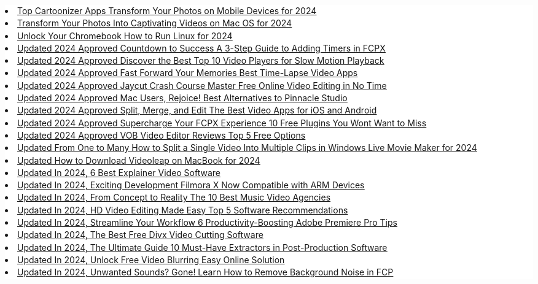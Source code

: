 <li><a href="https://video-content-creator.techidaily.com/top-cartoonizer-apps-transform-your-photos-on-mobile-devices-for-2024/"><u>Top Cartoonizer Apps Transform Your Photos on Mobile Devices for 2024</u></a></li>
<li><a href="https://video-content-creator.techidaily.com/transform-your-photos-into-captivating-videos-on-mac-os-for-2024/"><u>Transform Your Photos Into Captivating Videos on Mac OS for 2024</u></a></li>
<li><a href="https://video-content-creator.techidaily.com/unlock-your-chromebook-how-to-run-linux-for-2024/"><u>Unlock Your Chromebook How to Run Linux for 2024</u></a></li>
<li><a href="https://video-content-creator.techidaily.com/updated-2024-approved-countdown-to-success-a-3-step-guide-to-adding-timers-in-fcpx/"><u>Updated 2024 Approved Countdown to Success A 3-Step Guide to Adding Timers in FCPX</u></a></li>
<li><a href="https://video-content-creator.techidaily.com/updated-2024-approved-discover-the-best-top-10-video-players-for-slow-motion-playback/"><u>Updated 2024 Approved Discover the Best Top 10 Video Players for Slow Motion Playback</u></a></li>
<li><a href="https://video-content-creator.techidaily.com/updated-2024-approved-fast-forward-your-memories-best-time-lapse-video-apps/"><u>Updated 2024 Approved Fast Forward Your Memories Best Time-Lapse Video Apps</u></a></li>
<li><a href="https://video-content-creator.techidaily.com/updated-2024-approved-jaycut-crash-course-master-free-online-video-editing-in-no-time/"><u>Updated 2024 Approved Jaycut Crash Course Master Free Online Video Editing in No Time</u></a></li>
<li><a href="https://video-content-creator.techidaily.com/updated-2024-approved-mac-users-rejoice-best-alternatives-to-pinnacle-studio/"><u>Updated 2024 Approved Mac Users, Rejoice! Best Alternatives to Pinnacle Studio</u></a></li>
<li><a href="https://video-content-creator.techidaily.com/updated-2024-approved-split-merge-and-edit-the-best-video-apps-for-ios-and-android/"><u>Updated 2024 Approved Split, Merge, and Edit The Best Video Apps for iOS and Android</u></a></li>
<li><a href="https://video-content-creator.techidaily.com/updated-2024-approved-supercharge-your-fcpx-experience-10-free-plugins-you-wont-want-to-miss/"><u>Updated 2024 Approved Supercharge Your FCPX Experience 10 Free Plugins You Wont Want to Miss</u></a></li>
<li><a href="https://video-content-creator.techidaily.com/updated-2024-approved-vob-video-editor-reviews-top-5-free-options/"><u>Updated 2024 Approved VOB Video Editor Reviews Top 5 Free Options</u></a></li>
<li><a href="https://video-content-creator.techidaily.com/updated-from-one-to-many-how-to-split-a-single-video-into-multiple-clips-in-windows-live-movie-maker-for-2024/"><u>Updated From One to Many How to Split a Single Video Into Multiple Clips in Windows Live Movie Maker for 2024</u></a></li>
<li><a href="https://video-content-creator.techidaily.com/updated-how-to-download-videoleap-on-macbook-for-2024/"><u>Updated How to Download Videoleap on MacBook for 2024</u></a></li>
<li><a href="https://video-content-creator.techidaily.com/updated-in-2024-6-best-explainer-video-software/"><u>Updated In 2024, 6 Best Explainer Video Software</u></a></li>
<li><a href="https://video-content-creator.techidaily.com/updated-in-2024-exciting-development-filmora-x-now-compatible-with-arm-devices/"><u>Updated In 2024, Exciting Development Filmora X Now Compatible with ARM Devices</u></a></li>
<li><a href="https://video-content-creator.techidaily.com/updated-in-2024-from-concept-to-reality-the-10-best-music-video-agencies/"><u>Updated In 2024, From Concept to Reality The 10 Best Music Video Agencies</u></a></li>
<li><a href="https://video-content-creator.techidaily.com/updated-in-2024-hd-video-editing-made-easy-top-5-software-recommendations/"><u>Updated In 2024, HD Video Editing Made Easy Top 5 Software Recommendations</u></a></li>
<li><a href="https://video-content-creator.techidaily.com/updated-in-2024-streamline-your-workflow-6-productivity-boosting-adobe-premiere-pro-tips/"><u>Updated In 2024, Streamline Your Workflow 6 Productivity-Boosting Adobe Premiere Pro Tips</u></a></li>
<li><a href="https://video-content-creator.techidaily.com/updated-in-2024-the-best-free-divx-video-cutting-software/"><u>Updated In 2024, The Best Free Divx Video Cutting Software</u></a></li>
<li><a href="https://sound-tweaking.techidaily.com/updated-in-2024-the-ultimate-guide-10-must-have-extractors-in-post-production-software/"><u>Updated In 2024, The Ultimate Guide 10 Must-Have Extractors in Post-Production Software</u></a></li>
<li><a href="https://video-content-creator.techidaily.com/updated-in-2024-unlock-free-video-blurring-easy-online-solution/"><u>Updated In 2024, Unlock Free Video Blurring Easy Online Solution</u></a></li>
<li><a href="https://video-content-creator.techidaily.com/updated-in-2024-unwanted-sounds-gone-learn-how-to-remove-background-noise-in-fcp/"><u>Updated In 2024, Unwanted Sounds? Gone! Learn How to Remove Background Noise in FCP</u></a></li>